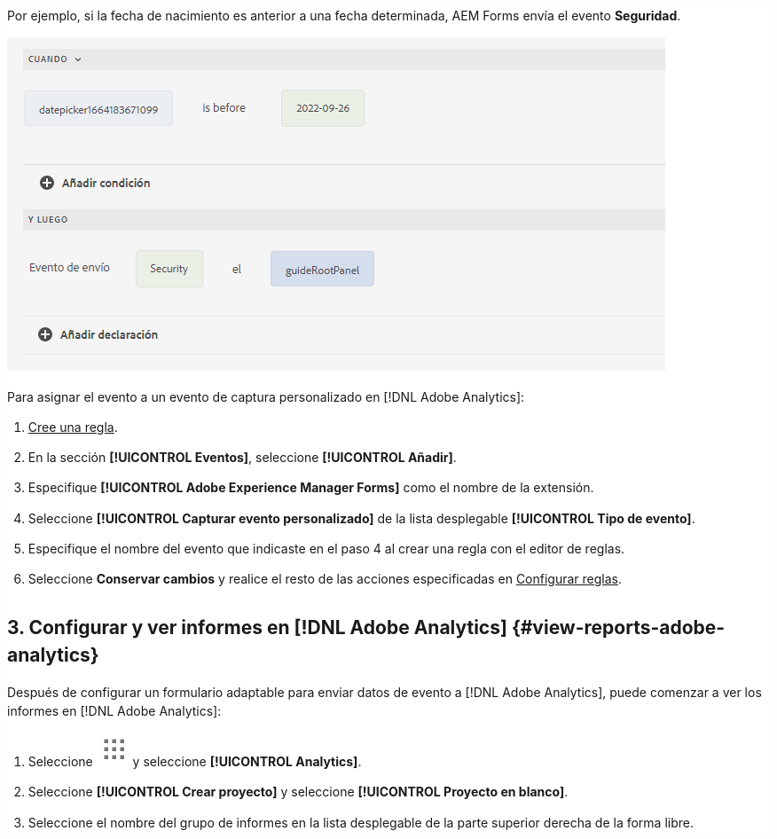 Por ejemplo, si la fecha de nacimiento es anterior a una fecha determinada, AEM Forms envía el evento **Seguridad**.

![Evento de envío](assets/security-event.png)

Para asignar el evento a un evento de captura personalizado en [!DNL Adobe Analytics]:

1. [Cree una regla](#configure-rules).

1. En la sección **[!UICONTROL Eventos]**, seleccione **[!UICONTROL Añadir]**.

1. Especifique **[!UICONTROL Adobe Experience Manager Forms]** como el nombre de la extensión.

1. Seleccione **[!UICONTROL Capturar evento personalizado]** de la lista desplegable **[!UICONTROL Tipo de evento]**.

1. Especifique el nombre del evento que indicaste en el paso 4 al crear una regla con el editor de reglas.

1. Seleccione **Conservar cambios** y realice el resto de las acciones especificadas en [Configurar reglas](#configure-rules).

## &#x200B;3. Configurar y ver informes en [!DNL Adobe Analytics] {#view-reports-adobe-analytics}

Después de configurar un formulario adaptable para enviar datos de evento a [!DNL Adobe Analytics], puede comenzar a ver los informes en [!DNL Adobe Analytics]:

1. Seleccione ![Seleccionar producto](assets/select-analytics.png) y seleccione **[!UICONTROL Analytics]**.

1. Seleccione **[!UICONTROL Crear proyecto]** y seleccione **[!UICONTROL Proyecto en blanco]**.

1. Seleccione el nombre del grupo de informes en la lista desplegable de la parte superior derecha de la forma libre.
